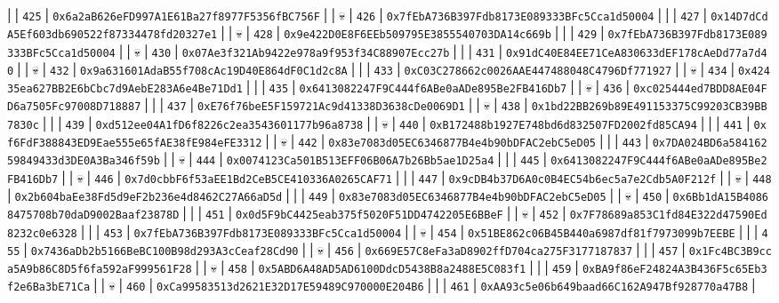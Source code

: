 |  | `425` | `0x6a2aB626eFD997A1E61Ba27f8977F5356fBC756F` |
| 💀 | `426` | `0x7fEbA736B397Fdb8173E089333BFc5Cca1d50004` |
|  | `427` | `0x14D7dCdA5Ef603db690522f87334478fd20327e1` |
| 💀 | `428` | `0x9e422D0E8F6EEb509795E3855540703DA14c669b` |
|  | `429` | `0x7fEbA736B397Fdb8173E089333BFc5Cca1d50004` |
| 💀 | `430` | `0x07Ae3f321Ab9422e978a9f953f34C88907Ecc27b` |
|  | `431` | `0x91dC40E84EE71CeA830633dEF178cAeDd77a7d40` |
| 💀 | `432` | `0x9a631601AdaB55f708cAc19D40E864dF0C1d2c8A` |
|  | `433` | `0xC03C278662c0026AAE447488048C4796Df771927` |
| 💀 | `434` | `0x42435ea627BB2E6bCbc7d9AebE283A6e4Be71Dd1` |
|  | `435` | `0x6413082247F9C444f6ABe0aADe895Be2FB416Db7` |
| 💀 | `436` | `0xc025444ed7BDD8AE04FD6a7505Fc97008D718887` |
|  | `437` | `0xE76f76beE5F159721Ac9d41338D3638cDe0069D1` |
| 💀 | `438` | `0x1bd22BB269b89E491153375C99203CB39BB7830c` |
|  | `439` | `0xd512ee04A1fD6f8226c2ea3543601177b96a8738` |
| 💀 | `440` | `0xB172488b1927E748bd6d832507FD2002fd85CA94` |
|  | `441` | `0xf6FdF388843ED9Eae555e65fAE38fE984eFE3312` |
| 💀 | `442` | `0x83e7083d05EC6346877B4e4b90bDFAC2ebC5eD05` |
|  | `443` | `0x7DA024BD6a58416259849433d3DE0A3Ba346f59b` |
| 💀 | `444` | `0x0074123Ca501B513EFF06B06A7b26Bb5ae1D25a4` |
|  | `445` | `0x6413082247F9C444f6ABe0aADe895Be2FB416Db7` |
| 💀 | `446` | `0x7d0cbbF6f53aEE1Bd2CeB5CE410336A0265CAF71` |
|  | `447` | `0x9cDB4b37D6A0c0B4EC54b6ec5a7e2Cdb5A0F212f` |
| 💀 | `448` | `0x2b604baEe38Fd5d9eF2b236e4d8462C27A66aD5d` |
|  | `449` | `0x83e7083d05EC6346877B4e4b90bDFAC2ebC5eD05` |
| 💀 | `450` | `0x6Bb1dA15B40868475708b70daD9002Baaf23878D` |
|  | `451` | `0x0d5F9bC4425eab375f5020F51DD4742205E6BBeF` |
| 💀 | `452` | `0x7F78689a853C1fd84E322d47590Ed8232c0e6328` |
|  | `453` | `0x7fEbA736B397Fdb8173E089333BFc5Cca1d50004` |
| 💀 | `454` | `0x51BE862c06B45B440a6987df81f7973099b7EEBE` |
|  | `455` | `0x7436aDb2b5166BeBC100B98d293A3cCeaf28Cd90` |
| 💀 | `456` | `0x669E57C8eFa3aD8902ffD704ca275F3177187837` |
|  | `457` | `0x1Fc4BC3B9cca5A9b86C8D5f6fa592aF999561F28` |
| 💀 | `458` | `0x5ABD6A48AD5AD6100DdcD5438B8a2488E5C083f1` |
|  | `459` | `0xBA9f86eF24824A3B436F5c65Eb3f2e6Ba3bE71Ca` |
| 💀 | `460` | `0xCa99583513d2621E32D17E59489C970000E204B6` |
|  | `461` | `0xAA93c5e06b649baad66C162A947Bf928770a47B8` |